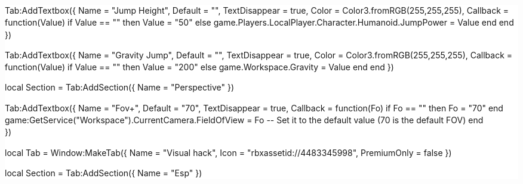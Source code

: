 Tab:AddTextbox({
	Name = "Jump Height",
	Default = "",
	TextDisappear = true,
	Color = Color3.fromRGB(255,255,255),
	Callback = function(Value)
	if Value == "" then
	Value = "50"
	else
	game.Players.LocalPlayer.Character.Humanoid.JumpPower = Value
	end
	end
})

Tab:AddTextbox({
	Name = "Gravity Jump",
	Default = "",
	TextDisappear = true,
	Color = Color3.fromRGB(255,255,255),
	Callback = function(Value)
	if Value == "" then
	Value = "200"
	else
	game.Workspace.Gravity = Value
	end
	end
})

local Section = Tab:AddSection({
	Name = "Perspective"
})

Tab:AddTextbox({
	Name = "Fov+",
	Default = "70",
	TextDisappear = true,
	Callback = function(Fo)
		if Fo == "" then
		Fo = "70"
		end
		game:GetService("Workspace").CurrentCamera.FieldOfView = Fo -- Set it to the default value (70 is the default FOV)
	end	  
})

local Tab = Window:MakeTab({
	Name = "Visual hack",
	Icon = "rbxassetid://4483345998",
	PremiumOnly = false
})

local Section = Tab:AddSection({
	Name = "Esp"
})
